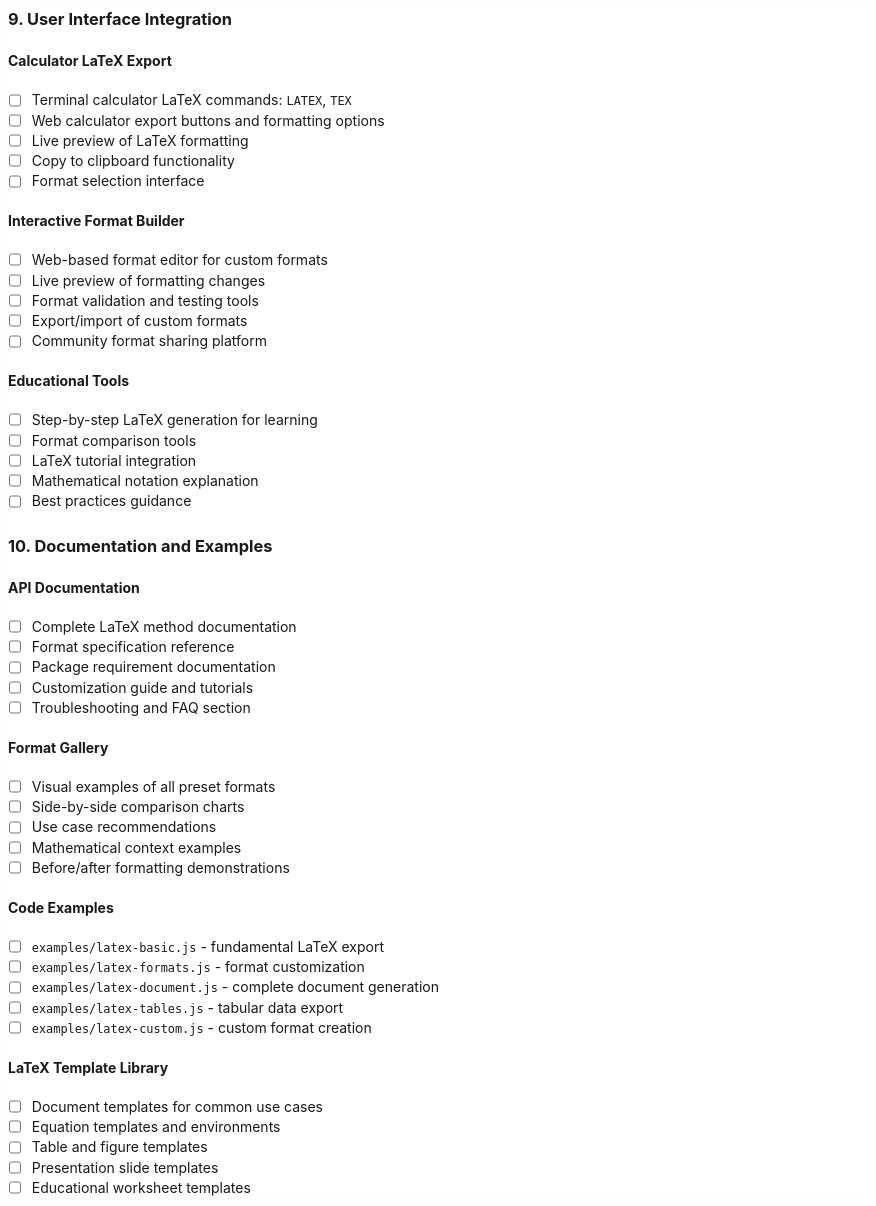 ### 9. User Interface Integration

#### Calculator LaTeX Export
- [ ] Terminal calculator LaTeX commands: `LATEX`, `TEX`
- [ ] Web calculator export buttons and formatting options
- [ ] Live preview of LaTeX formatting
- [ ] Copy to clipboard functionality
- [ ] Format selection interface

#### Interactive Format Builder
- [ ] Web-based format editor for custom formats
- [ ] Live preview of formatting changes
- [ ] Format validation and testing tools
- [ ] Export/import of custom formats
- [ ] Community format sharing platform

#### Educational Tools
- [ ] Step-by-step LaTeX generation for learning
- [ ] Format comparison tools
- [ ] LaTeX tutorial integration
- [ ] Mathematical notation explanation
- [ ] Best practices guidance

### 10. Documentation and Examples

#### API Documentation
- [ ] Complete LaTeX method documentation
- [ ] Format specification reference
- [ ] Package requirement documentation
- [ ] Customization guide and tutorials
- [ ] Troubleshooting and FAQ section

#### Format Gallery
- [ ] Visual examples of all preset formats
- [ ] Side-by-side comparison charts
- [ ] Use case recommendations
- [ ] Mathematical context examples
- [ ] Before/after formatting demonstrations

#### Code Examples
- [ ] `examples/latex-basic.js` - fundamental LaTeX export
- [ ] `examples/latex-formats.js` - format customization
- [ ] `examples/latex-document.js` - complete document generation
- [ ] `examples/latex-tables.js` - tabular data export
- [ ] `examples/latex-custom.js` - custom format creation

#### LaTeX Template Library
- [ ] Document templates for common use cases
- [ ] Equation templates and environments
- [ ] Table and figure templates
- [ ] Presentation slide templates
- [ ] Educational worksheet templates
